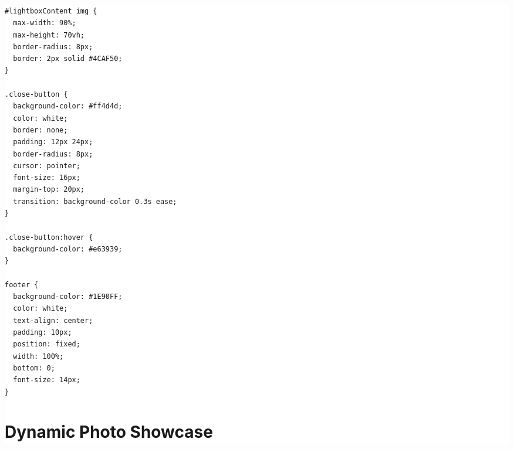     #lightboxContent img {
      max-width: 90%;
      max-height: 70vh;
      border-radius: 8px;
      border: 2px solid #4CAF50;
    }

    .close-button {
      background-color: #ff4d4d;
      color: white;
      border: none;
      padding: 12px 24px;
      border-radius: 8px;
      cursor: pointer;
      font-size: 16px;
      margin-top: 20px;
      transition: background-color 0.3s ease;
    }

    .close-button:hover {
      background-color: #e63939;
    }

    footer {
      background-color: #1E90FF;
      color: white;
      text-align: center;
      padding: 10px;
      position: fixed;
      width: 100%;
      bottom: 0;
      font-size: 14px;
    }
  </style>
  <script>
    function displayLightbox(imageSrc, imageAlt) {
      const lightbox = document.getElementById("lightbox");
      const lightboxImage = document.getElementById("lightboxImage");

      lightboxImage.src = imageSrc;
      lightboxImage.alt = imageAlt;
      lightbox.style.display = "flex";
    }

    function hideLightbox() {
      const lightbox = document.getElementById("lightbox");
      lightbox.style.display = "none";
    }
  </script>
</head>
<body>
  <h1>Dynamic Photo Showcase</h1>

  <div class="gallery-container">
    <div class="gallery-item">